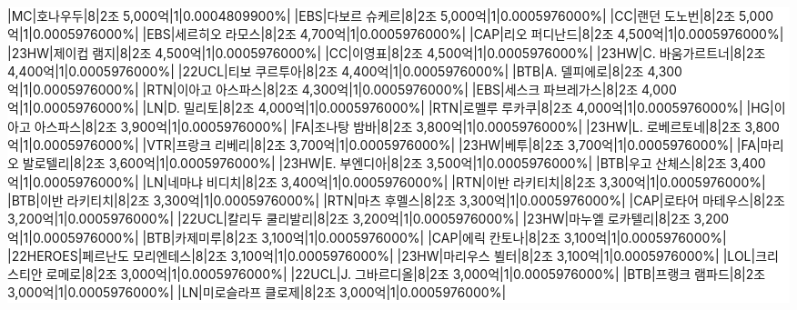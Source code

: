 |MC|호나우두|8|2조 5,000억|1|0.0004809900%|
|EBS|다보르 슈케르|8|2조 5,000억|1|0.0005976000%|
|CC|랜던 도노번|8|2조 5,000억|1|0.0005976000%|
|EBS|세르히오 라모스|8|2조 4,700억|1|0.0005976000%|
|CAP|리오 퍼디난드|8|2조 4,500억|1|0.0005976000%|
|23HW|제이컵 램지|8|2조 4,500억|1|0.0005976000%|
|CC|이영표|8|2조 4,500억|1|0.0005976000%|
|23HW|C. 바움가르트너|8|2조 4,400억|1|0.0005976000%|
|22UCL|티보 쿠르투아|8|2조 4,400억|1|0.0005976000%|
|BTB|A. 델피에로|8|2조 4,300억|1|0.0005976000%|
|RTN|이아고 아스파스|8|2조 4,300억|1|0.0005976000%|
|EBS|세스크 파브레가스|8|2조 4,000억|1|0.0005976000%|
|LN|D. 밀리토|8|2조 4,000억|1|0.0005976000%|
|RTN|로멜루 루카쿠|8|2조 4,000억|1|0.0005976000%|
|HG|이아고 아스파스|8|2조 3,900억|1|0.0005976000%|
|FA|조나탕 밤바|8|2조 3,800억|1|0.0005976000%|
|23HW|L. 로베르토네|8|2조 3,800억|1|0.0005976000%|
|VTR|프랑크 리베리|8|2조 3,700억|1|0.0005976000%|
|23HW|베투|8|2조 3,700억|1|0.0005976000%|
|FA|마리오 발로텔리|8|2조 3,600억|1|0.0005976000%|
|23HW|E. 부엔디아|8|2조 3,500억|1|0.0005976000%|
|BTB|우고 산체스|8|2조 3,400억|1|0.0005976000%|
|LN|네마냐 비디치|8|2조 3,400억|1|0.0005976000%|
|RTN|이반 라키티치|8|2조 3,300억|1|0.0005976000%|
|BTB|이반 라키티치|8|2조 3,300억|1|0.0005976000%|
|RTN|마츠 후멜스|8|2조 3,300억|1|0.0005976000%|
|CAP|로타어 마테우스|8|2조 3,200억|1|0.0005976000%|
|22UCL|칼리두 쿨리발리|8|2조 3,200억|1|0.0005976000%|
|23HW|마누엘 로카텔리|8|2조 3,200억|1|0.0005976000%|
|BTB|카제미루|8|2조 3,100억|1|0.0005976000%|
|CAP|에릭 칸토나|8|2조 3,100억|1|0.0005976000%|
|22HEROES|페르난도 모리엔테스|8|2조 3,100억|1|0.0005976000%|
|23HW|마리우스 뷜터|8|2조 3,100억|1|0.0005976000%|
|LOL|크리스티안 로메로|8|2조 3,000억|1|0.0005976000%|
|22UCL|J. 그바르디올|8|2조 3,000억|1|0.0005976000%|
|BTB|프랭크 램파드|8|2조 3,000억|1|0.0005976000%|
|LN|미로슬라프 클로제|8|2조 3,000억|1|0.0005976000%|